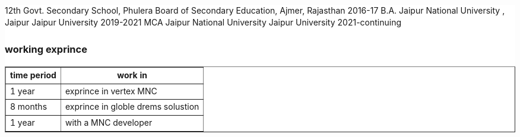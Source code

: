   </tr>
  <tr>
    <td>12th</td>
    <td>Govt. Secondary School,
Phulera</td>
<td>Board of Secondary
Education, Ajmer, Rajasthan</td>
<td>2016-17</td>
  </tr>
  <tr>
    <td>B.A.</td>
    <td>Jaipur National University ,
Jaipur</td>
<td>Jaipur University</td>
<td>2019-2021</td>
  </tr>
  <tr>
    <td>MCA</td>
    <td>Jaipur National University</td>
    <td>Jaipur University</td>
    <td>2021-continuing</td>

  </tr>

</table>
<h3>working exprince</h3>
<table border="1" cellspacing="2">
  <thead>
    <tr>
      <th>time period</th>
      <th>work in</th>
    </tr>
  </thead>
  <tbody>
    <tr>
  <td>
    1 year
  </td>
  <td>
    exprince in vertex MNC
  </td>
  </tr>
  <tr>
  <td>8 months</td>
  <td>
    exprince in globle drems solustion
  </td>
  </tr>
  <tr>
    <td>1 year</td>
    <td>with a MNC developer</td>
  </tr>
  </tbody>
  <tfoot>
